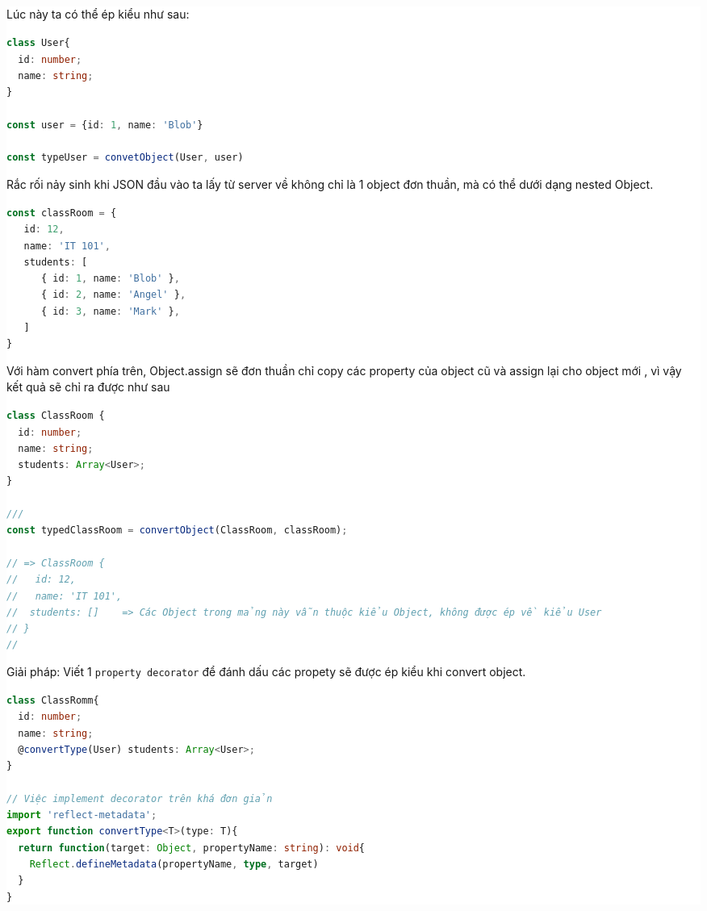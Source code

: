 Lúc  này ta có thể ép kiểu như sau:

```ts
class User{
  id: number;
  name: string;
}

const user = {id: 1, name: 'Blob'}

const typeUser = convetObject(User, user)
```

Rắc rối nảy sinh khi JSON đầu vào ta lấy từ server về không chỉ là 1 object đơn thuần, mà có thể dưới dạng nested Object.

```ts
const classRoom = {
   id: 12,
   name: 'IT 101',
   students: [
      { id: 1, name: 'Blob' },
      { id: 2, name: 'Angel' },
      { id: 3, name: 'Mark' },
   ]
}
```


Với hàm convert phía trên, Object.assign sẽ đơn thuần chỉ copy các property của object cũ và assign lại cho object mới , vì vậy kết quả sẽ chỉ ra được như sau

```ts
class ClassRoom {
  id: number;
  name: string;
  students: Array<User>;
}

///
const typedClassRoom = convertObject(ClassRoom, classRoom);

// => ClassRoom { 
//   id: 12, 
//   name: 'IT 101', 
//  students: []    => Các Object trong mảng này vẫn thuộc kiểu Object, không được ép về kiểu User
// }
//
```

Giải pháp: Viết 1 `property decorator` để đánh dấu các propety sẽ được ép kiểu khi convert object.

```ts
class ClassRomm{
  id: number;
  name: string;
  @convertType(User) students: Array<User>;
}

// Việc implement decorator trên khá đơn giản
import 'reflect-metadata';
export function convertType<T>(type: T){
  return function(target: Object, propertyName: string): void{
    Reflect.defineMetadata(propertyName, type, target)
  }
}
```
